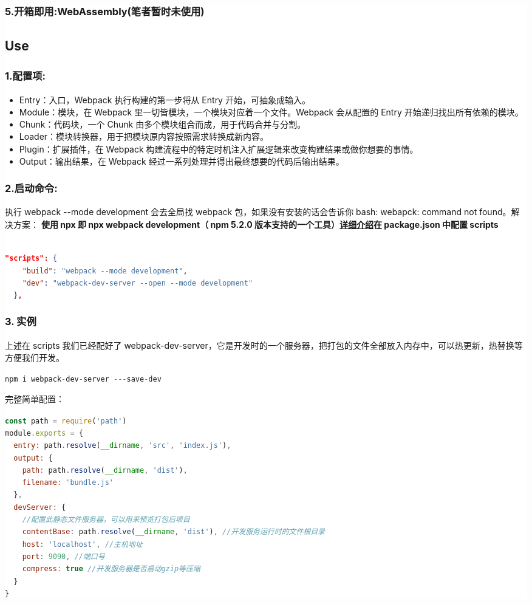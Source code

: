 ### 5.开箱即用:WebAssembly(笔者暂时未使用)

## Use

### 1.配置项:

- Entry：入口，Webpack 执行构建的第一步将从 Entry 开始，可抽象成输入。
- Module：模块，在 Webpack 里一切皆模块，一个模块对应着一个文件。Webpack 会从配置的 Entry 开始递归找出所有依赖的模块。
- Chunk：代码块，一个 Chunk 由多个模块组合而成，用于代码合并与分割。
- Loader：模块转换器，用于把模块原内容按照需求转换成新内容。
- Plugin：扩展插件，在 Webpack 构建流程中的特定时机注入扩展逻辑来改变构建结果或做你想要的事情。
- Output：输出结果，在 Webpack 经过一系列处理并得出最终想要的代码后输出结果。

### 2.启动命令:

执行 webpack --mode development 会去全局找 webpack 包，如果没有安装的话会告诉你 bash: webapck: command not found。解决方案：
**使用 npx 即 npx webpack development（ npm 5.2.0 版本支持的一个工具）[详细介绍](https://www.npmjs.com/package/n)在 package.json 中配置 scripts**

```json

"scripts": {
    "build": "webpack --mode development",
    "dev": "webpack-dev-server --open --mode development"
  },

```

### 3. 实例

上述在 scripts 我们已经配好了 webpack-dev-server，它是开发时的一个服务器，把打包的文件全部放入内存中，可以热更新，热替换等方便我们开发。

```js
npm i webpack-dev-server ---save-dev

```

完整简单配置：

```js
const path = require('path')
module.exports = {
  entry: path.resolve(__dirname, 'src', 'index.js'),
  output: {
    path: path.resolve(__dirname, 'dist'),
    filename: 'bundle.js'
  },
  devServer: {
    //配置此静态文件服务器，可以用来预览打包后项目
    contentBase: path.resolve(__dirname, 'dist'), //开发服务运行时的文件根目录
    host: 'localhost', //主机地址
    port: 9090, //端口号
    compress: true //开发服务器是否启动gzip等压缩
  }
}
```
